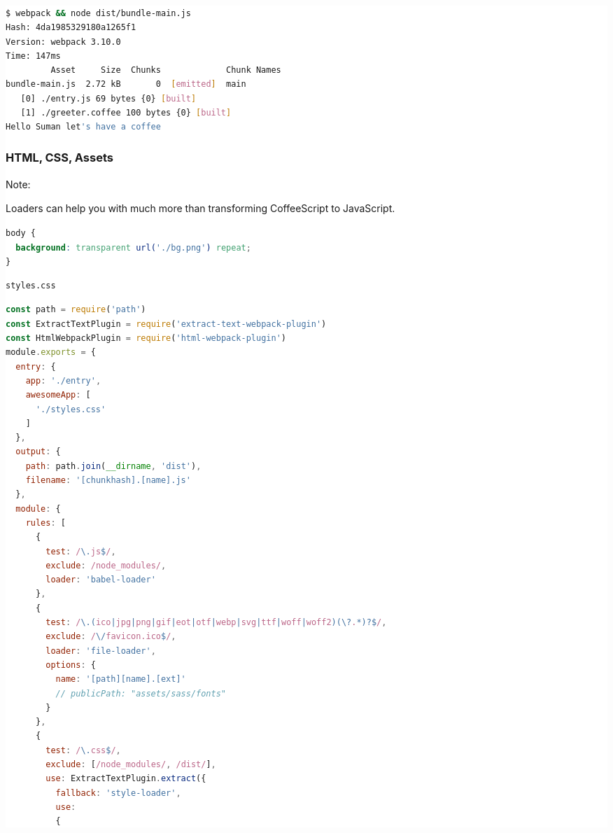 ```bash
$ webpack && node dist/bundle-main.js
Hash: 4da1985329180a1265f1
Version: webpack 3.10.0
Time: 147ms
         Asset     Size  Chunks             Chunk Names
bundle-main.js  2.72 kB       0  [emitted]  main
   [0] ./entry.js 69 bytes {0} [built]
   [1] ./greeter.coffee 100 bytes {0} [built]
Hello Suman let's have a coffee

```


### HTML, CSS, Assets

Note:

Loaders can help you with much more than transforming CoffeeScript to JavaScript.


```css
body {
  background: transparent url('./bg.png') repeat;
}
```

`styles.css`


```javascript
const path = require('path')
const ExtractTextPlugin = require('extract-text-webpack-plugin')
const HtmlWebpackPlugin = require('html-webpack-plugin')
module.exports = {
  entry: {
    app: './entry',
    awesomeApp: [
      './styles.css'
    ]
  },
  output: {
    path: path.join(__dirname, 'dist'),
    filename: '[chunkhash].[name].js'
  },
  module: {
    rules: [
      {
        test: /\.js$/,
        exclude: /node_modules/,
        loader: 'babel-loader'
      },
      {
        test: /\.(ico|jpg|png|gif|eot|otf|webp|svg|ttf|woff|woff2)(\?.*)?$/,
        exclude: /\/favicon.ico$/,
        loader: 'file-loader',
        options: {
          name: '[path][name].[ext]'
          // publicPath: "assets/sass/fonts"
        }
      },
      {
        test: /\.css$/,
        exclude: [/node_modules/, /dist/],
        use: ExtractTextPlugin.extract({
          fallback: 'style-loader',
          use:
          {
```